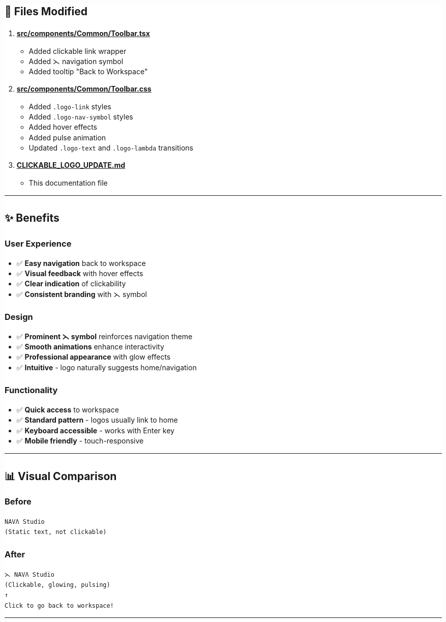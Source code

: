 
## 🔧 **Files Modified**

1. **[src/components/Common/Toolbar.tsx](./src/components/Common/Toolbar.tsx)**
   - Added clickable link wrapper
   - Added ⋋ navigation symbol
   - Added tooltip "Back to Workspace"

2. **[src/components/Common/Toolbar.css](./src/components/Common/Toolbar.css)**
   - Added `.logo-link` styles
   - Added `.logo-nav-symbol` styles
   - Added hover effects
   - Added pulse animation
   - Updated `.logo-text` and `.logo-lambda` transitions

3. **[CLICKABLE_LOGO_UPDATE.md](./CLICKABLE_LOGO_UPDATE.md)**
   - This documentation file

---

## ✨ **Benefits**

### **User Experience**
- ✅ **Easy navigation** back to workspace
- ✅ **Visual feedback** with hover effects
- ✅ **Clear indication** of clickability
- ✅ **Consistent branding** with ⋋ symbol

### **Design**
- ✅ **Prominent ⋋ symbol** reinforces navigation theme
- ✅ **Smooth animations** enhance interactivity
- ✅ **Professional appearance** with glow effects
- ✅ **Intuitive** - logo naturally suggests home/navigation

### **Functionality**
- ✅ **Quick access** to workspace
- ✅ **Standard pattern** - logos usually link to home
- ✅ **Keyboard accessible** - works with Enter key
- ✅ **Mobile friendly** - touch-responsive

---

## 📊 **Visual Comparison**

### **Before**
```
NAVΛ Studio
(Static text, not clickable)
```

### **After**
```
⋋ NAVΛ Studio
(Clickable, glowing, pulsing)
↑
Click to go back to workspace!
```

---